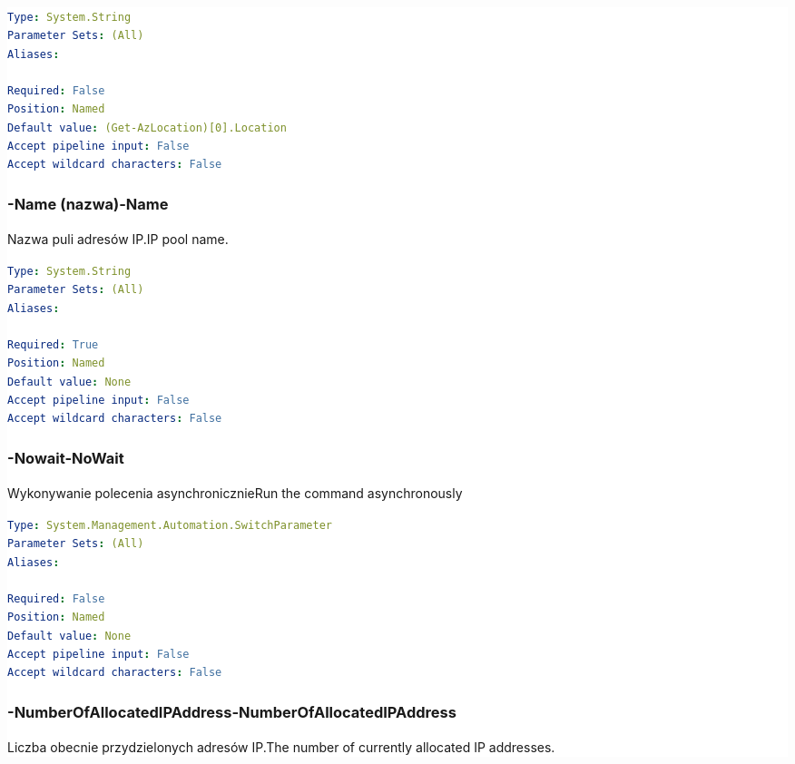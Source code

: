 ```yaml
Type: System.String
Parameter Sets: (All)
Aliases:

Required: False
Position: Named
Default value: (Get-AzLocation)[0].Location
Accept pipeline input: False
Accept wildcard characters: False

```

### <span data-ttu-id="87f6a-125">-Name (nazwa)</span><span class="sxs-lookup"><span data-stu-id="87f6a-125">-Name</span></span>
<span data-ttu-id="87f6a-126">Nazwa puli adresów IP.</span><span class="sxs-lookup"><span data-stu-id="87f6a-126">IP pool name.</span></span>

```yaml
Type: System.String
Parameter Sets: (All)
Aliases:

Required: True
Position: Named
Default value: None
Accept pipeline input: False
Accept wildcard characters: False

```

### <span data-ttu-id="87f6a-127">-Nowait</span><span class="sxs-lookup"><span data-stu-id="87f6a-127">-NoWait</span></span>
<span data-ttu-id="87f6a-128">Wykonywanie polecenia asynchronicznie</span><span class="sxs-lookup"><span data-stu-id="87f6a-128">Run the command asynchronously</span></span>

```yaml
Type: System.Management.Automation.SwitchParameter
Parameter Sets: (All)
Aliases:

Required: False
Position: Named
Default value: None
Accept pipeline input: False
Accept wildcard characters: False

```

### <span data-ttu-id="87f6a-129">-NumberOfAllocatedIPAddress</span><span class="sxs-lookup"><span data-stu-id="87f6a-129">-NumberOfAllocatedIPAddress</span></span>
<span data-ttu-id="87f6a-130">Liczba obecnie przydzielonych adresów IP.</span><span class="sxs-lookup"><span data-stu-id="87f6a-130">The number of currently allocated IP addresses.</span></span>
